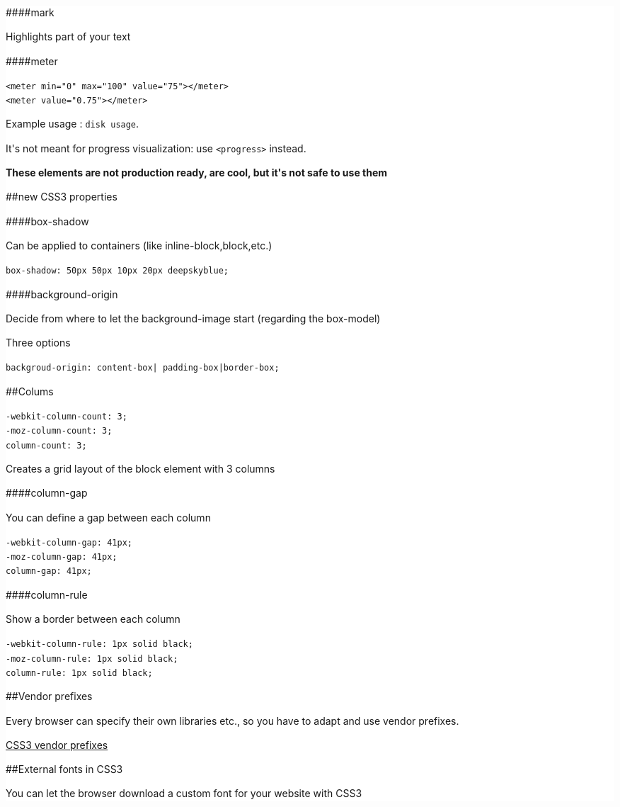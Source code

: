 ####mark

Highlights part of your text

####meter

	<meter min="0" max="100" value="75"></meter>
	<meter value="0.75"></meter>

Example usage : `disk usage`.

It's not meant for progress visualization: use `<progress>` instead.

**These elements are not production ready, are cool, but it's not safe to use them**

##new CSS3 properties

####box-shadow

Can be applied to containers (like inline-block,block,etc.)

	box-shadow: 50px 50px 10px 20px deepskyblue;

####background-origin

Decide from where to let the background-image start (regarding the box-model)

Three options
	
	backgroud-origin: content-box| padding-box|border-box;

##Colums

	-webkit-column-count: 3;
	-moz-column-count: 3;
	column-count: 3;

Creates a grid layout of the block element with 3 columns

####column-gap

You can define a gap between each column

	-webkit-column-gap: 41px;
	-moz-column-gap: 41px;
	column-gap: 41px;

####column-rule
	
Show a border between each column

	-webkit-column-rule: 1px solid black;
	-moz-column-rule: 1px solid black;
	column-rule: 1px solid black;

##Vendor prefixes

Every browser can specify their own libraries etc., so you have to adapt and use vendor prefixes.

[CSS3 vendor prefixes](http://www.w3schools.com/cssref/css3_browsersupport.asp)

##External fonts in CSS3

You can let the browser download a custom font for your website with CSS3
